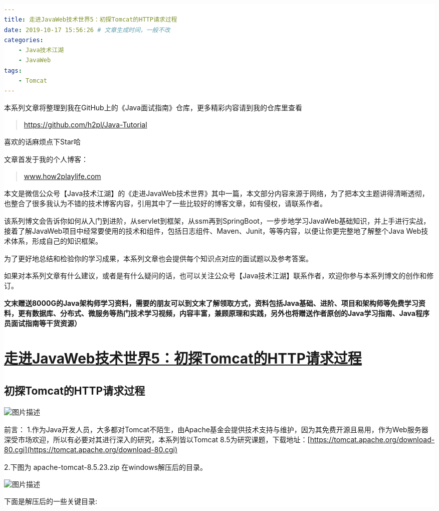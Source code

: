 ```yaml
---
title: 走进JavaWeb技术世界5：初探Tomcat的HTTP请求过程
date: 2019-10-17 15:56:26 # 文章生成时间，一般不改
categories:
    - Java技术江湖
    - JavaWeb
tags:
    - Tomcat
---
```



本系列文章将整理到我在GitHub上的《Java面试指南》仓库，更多精彩内容请到我的仓库里查看
> https://github.com/h2pl/Java-Tutorial

喜欢的话麻烦点下Star哈

文章首发于我的个人博客：
> www.how2playlife.com

本文是微信公众号【Java技术江湖】的《走进JavaWeb技术世界》其中一篇，本文部分内容来源于网络，为了把本文主题讲得清晰透彻，也整合了很多我认为不错的技术博客内容，引用其中了一些比较好的博客文章，如有侵权，请联系作者。

该系列博文会告诉你如何从入门到进阶，从servlet到框架，从ssm再到SpringBoot，一步步地学习JavaWeb基础知识，并上手进行实战，接着了解JavaWeb项目中经常要使用的技术和组件，包括日志组件、Maven、Junit，等等内容，以便让你更完整地了解整个Java Web技术体系，形成自己的知识框架。

为了更好地总结和检验你的学习成果，本系列文章也会提供每个知识点对应的面试题以及参考答案。

如果对本系列文章有什么建议，或者是有什么疑问的话，也可以关注公众号【Java技术江湖】联系作者，欢迎你参与本系列博文的创作和修订。

**文末赠送8000G的Java架构师学习资料，需要的朋友可以到文末了解领取方式，资料包括Java基础、进阶、项目和架构师等免费学习资料，更有数据库、分布式、微服务等热门技术学习视频，内容丰富，兼顾原理和实践，另外也将赠送作者原创的Java学习指南、Java程序员面试指南等干货资源）**


# [走进JavaWeb技术世界5：初探Tomcat的HTTP请求过程](https://www.cnblogs.com/xll1025/p/11366264.html)





## 初探Tomcat的HTTP请求过程

![图片描述](https://img.mukewang.com/5a26678e0001e76d03630101.png)

前言：
1.作为Java开发人员，大多都对Tomcat不陌生，由Apache基金会提供技术支持与维护，因为其免费开源且易用，作为Web服务器深受市场欢迎，所以有必要对其进行深入的研究，本系列皆以Tomcat 8.5为研究课题，下载地址：[https://tomcat.apache.org/download-80.cgi](https://tomcat.apache.org/download-80.cgi)

2.下图为 apache-tomcat-8.5.23.zip 在windows解压后的目录。

![图片描述](https://img.mukewang.com/5a26681100015daf10210411.png)

下面是解压后的一些关键目录:
